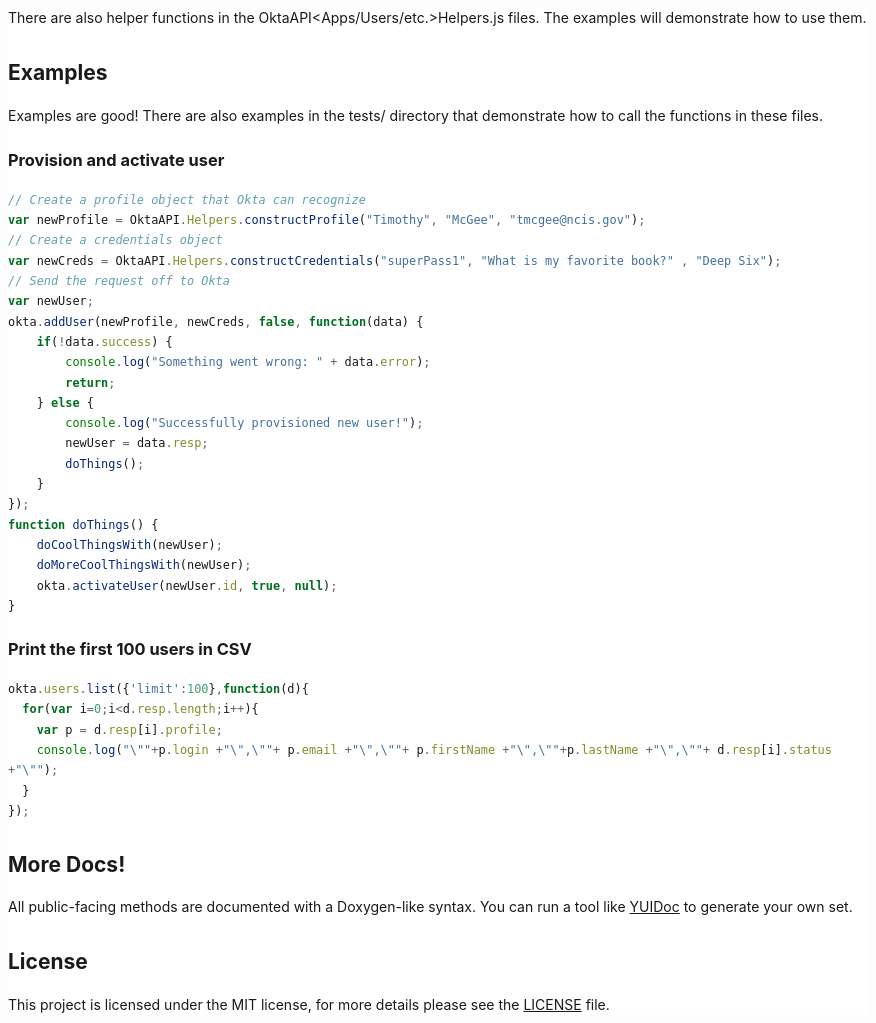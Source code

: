 There are also helper functions in the OktaAPI<Apps/Users/etc.>Helpers.js files. The examples will demonstrate how to use them.

## Examples
Examples are good!
There are also examples in the tests/ directory that demonstrate how to call the functions in these files.

### Provision and activate user
```js
// Create a profile object that Okta can recognize
var newProfile = OktaAPI.Helpers.constructProfile("Timothy", "McGee", "tmcgee@ncis.gov");
// Create a credentials object
var newCreds = OktaAPI.Helpers.constructCredentials("superPass1", "What is my favorite book?" , "Deep Six");
// Send the request off to Okta
var newUser;
okta.addUser(newProfile, newCreds, false, function(data) {
    if(!data.success) {
        console.log("Something went wrong: " + data.error);
        return;
    } else {
        console.log("Successfully provisioned new user!");
        newUser = data.resp;
        doThings();
    }
});
function doThings() {
    doCoolThingsWith(newUser);
    doMoreCoolThingsWith(newUser);
    okta.activateUser(newUser.id, true, null);
}
```

### Print the first 100 users in CSV
```js
okta.users.list({'limit':100},function(d){
  for(var i=0;i<d.resp.length;i++){
    var p = d.resp[i].profile;
    console.log("\""+p.login +"\",\""+ p.email +"\",\""+ p.firstName +"\",\""+p.lastName +"\",\""+ d.resp[i].status+"\"");
  }
});
```

## More Docs!
All public-facing methods are documented with a Doxygen-like syntax. You can run a tool like [YUIDoc](http://yui.github.io/yuidoc/) to generate your own set.

## License
This project is licensed under the MIT license, for more details please see the [LICENSE](LICENSE) file.
